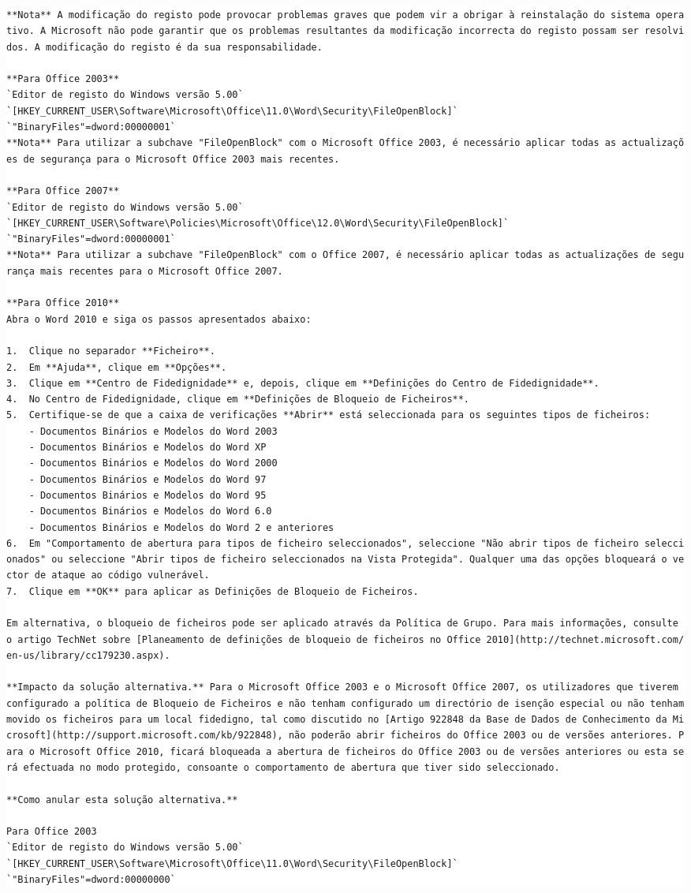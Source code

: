     **Nota** A modificação do registo pode provocar problemas graves que podem vir a obrigar à reinstalação do sistema operativo. A Microsoft não pode garantir que os problemas resultantes da modificação incorrecta do registo possam ser resolvidos. A modificação do registo é da sua responsabilidade.

    **Para Office 2003** 
    `Editor de registo do Windows versão 5.00`
    `[HKEY_CURRENT_USER\Software\Microsoft\Office\11.0\Word\Security\FileOpenBlock]`
    `"BinaryFiles"=dword:00000001`
    **Nota** Para utilizar a subchave "FileOpenBlock" com o Microsoft Office 2003, é necessário aplicar todas as actualizações de segurança para o Microsoft Office 2003 mais recentes.

    **Para Office 2007** 
    `Editor de registo do Windows versão 5.00`
    `[HKEY_CURRENT_USER\Software\Policies\Microsoft\Office\12.0\Word\Security\FileOpenBlock]`
    `"BinaryFiles"=dword:00000001`
    **Nota** Para utilizar a subchave "FileOpenBlock" com o Office 2007, é necessário aplicar todas as actualizações de segurança mais recentes para o Microsoft Office 2007.

    **Para Office 2010** 
    Abra o Word 2010 e siga os passos apresentados abaixo:

    1.  Clique no separador **Ficheiro**.
    2.  Em **Ajuda**, clique em **Opções**.
    3.  Clique em **Centro de Fidedignidade** e, depois, clique em **Definições do Centro de Fidedignidade**.
    4.  No Centro de Fidedignidade, clique em **Definições de Bloqueio de Ficheiros**.
    5.  Certifique-se de que a caixa de verificações **Abrir** está seleccionada para os seguintes tipos de ficheiros:
        - Documentos Binários e Modelos do Word 2003
        - Documentos Binários e Modelos do Word XP
        - Documentos Binários e Modelos do Word 2000
        - Documentos Binários e Modelos do Word 97
        - Documentos Binários e Modelos do Word 95
        - Documentos Binários e Modelos do Word 6.0
        - Documentos Binários e Modelos do Word 2 e anteriores
    6.  Em "Comportamento de abertura para tipos de ficheiro seleccionados", seleccione "Não abrir tipos de ficheiro seleccionados" ou seleccione "Abrir tipos de ficheiro seleccionados na Vista Protegida". Qualquer uma das opções bloqueará o vector de ataque ao código vulnerável.
    7.  Clique em **OK** para aplicar as Definições de Bloqueio de Ficheiros.

    Em alternativa, o bloqueio de ficheiros pode ser aplicado através da Política de Grupo. Para mais informações, consulte o artigo TechNet sobre [Planeamento de definições de bloqueio de ficheiros no Office 2010](http://technet.microsoft.com/en-us/library/cc179230.aspx).

    **Impacto da solução alternativa.** Para o Microsoft Office 2003 e o Microsoft Office 2007, os utilizadores que tiverem configurado a política de Bloqueio de Ficheiros e não tenham configurado um directório de isenção especial ou não tenham movido os ficheiros para um local fidedigno, tal como discutido no [Artigo 922848 da Base de Dados de Conhecimento da Microsoft](http://support.microsoft.com/kb/922848), não poderão abrir ficheiros do Office 2003 ou de versões anteriores. Para o Microsoft Office 2010, ficará bloqueada a abertura de ficheiros do Office 2003 ou de versões anteriores ou esta será efectuada no modo protegido, consoante o comportamento de abertura que tiver sido seleccionado.

    **Como anular esta solução alternativa.**

    Para Office 2003
    `Editor de registo do Windows versão 5.00`
    `[HKEY_CURRENT_USER\Software\Microsoft\Office\11.0\Word\Security\FileOpenBlock]`
    `"BinaryFiles"=dword:00000000`
